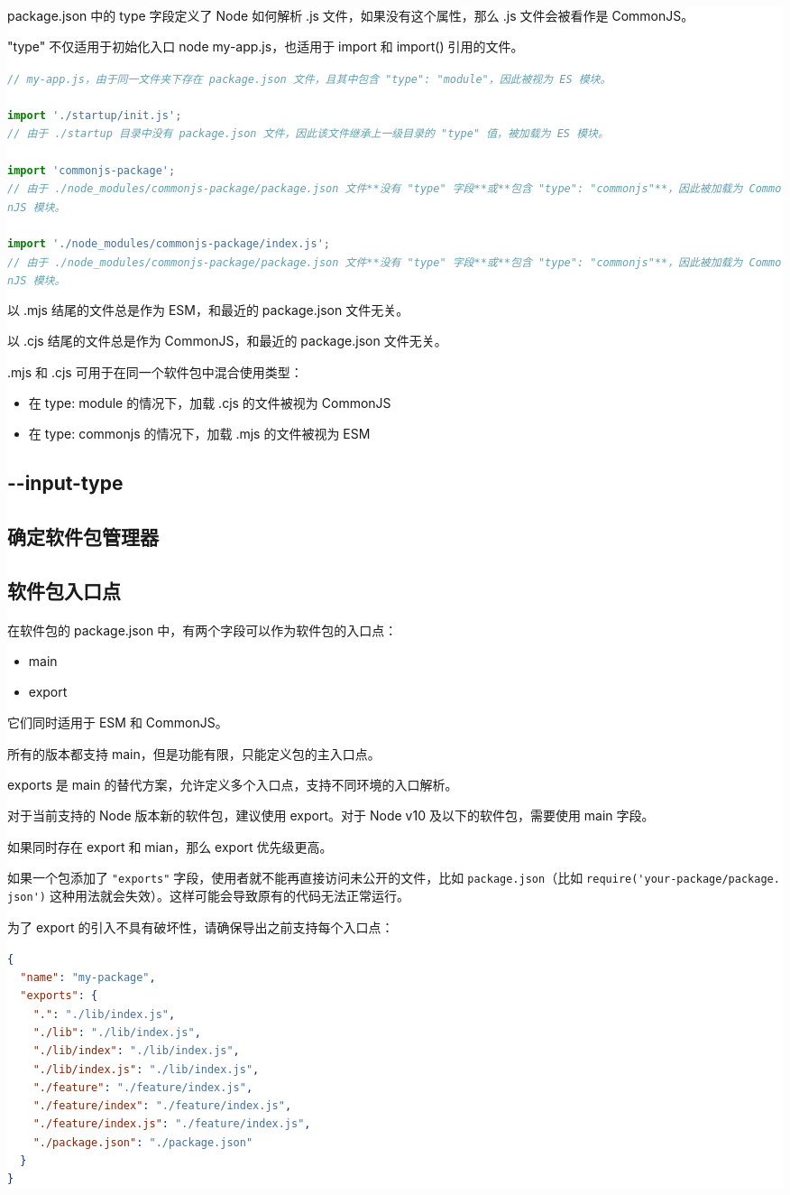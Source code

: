 package.json 中的 type 字段定义了 Node 如何解析 .js 文件，如果没有这个属性，那么 .js 文件会被看作是 CommonJS。

"type" 不仅适用于初始化入口 node my-app.js，也适用于 import 和 import() 引用的文件。

```js
// my-app.js，由于同一文件夹下存在 package.json 文件，且其中包含 "type": "module"，因此被视为 ES 模块。

import './startup/init.js';
// 由于 ./startup 目录中没有 package.json 文件，因此该文件继承上一级目录的 "type" 值，被加载为 ES 模块。

import 'commonjs-package';
// 由于 ./node_modules/commonjs-package/package.json 文件**没有 "type" 字段**或**包含 "type": "commonjs"**，因此被加载为 CommonJS 模块。

import './node_modules/commonjs-package/index.js';
// 由于 ./node_modules/commonjs-package/package.json 文件**没有 "type" 字段**或**包含 "type": "commonjs"**，因此被加载为 CommonJS 模块。
```

以 .mjs 结尾的文件总是作为 ESM，和最近的 package.json 文件无关。

以 .cjs 结尾的文件总是作为 CommonJS，和最近的 package.json 文件无关。

.mjs 和 .cjs 可用于在同一个软件包中混合使用类型：

- 在 type: module 的情况下，加载 .cjs 的文件被视为 CommonJS 

- 在 type: commonjs 的情况下，加载 .mjs 的文件被视为 ESM 

## --input-type

## 确定软件包管理器

## 软件包入口点

在软件包的 package.json 中，有两个字段可以作为软件包的入口点：

- main

- export

它们同时适用于 ESM 和 CommonJS。

所有的版本都支持 main，但是功能有限，只能定义包的主入口点。

exports 是 main 的替代方案，允许定义多个入口点，支持不同环境的入口解析。

对于当前支持的 Node 版本新的软件包，建议使用 export。对于 Node v10 及以下的软件包，需要使用 main 字段。

如果同时存在 export 和 mian，那么 export 优先级更高。

如果一个包添加了 `"exports"` 字段，使用者就不能再直接访问未公开的文件，比如 `package.json`（比如 `require('your-package/package.json')` 这种用法就会失效）。这样可能会导致原有的代码无法正常运行。

为了 export 的引入不具有破坏性，请确保导出之前支持每个入口点：

```json
{
  "name": "my-package",
  "exports": {
    ".": "./lib/index.js",
    "./lib": "./lib/index.js",
    "./lib/index": "./lib/index.js",
    "./lib/index.js": "./lib/index.js",
    "./feature": "./feature/index.js",
    "./feature/index": "./feature/index.js",
    "./feature/index.js": "./feature/index.js",
    "./package.json": "./package.json"
  }
}
```